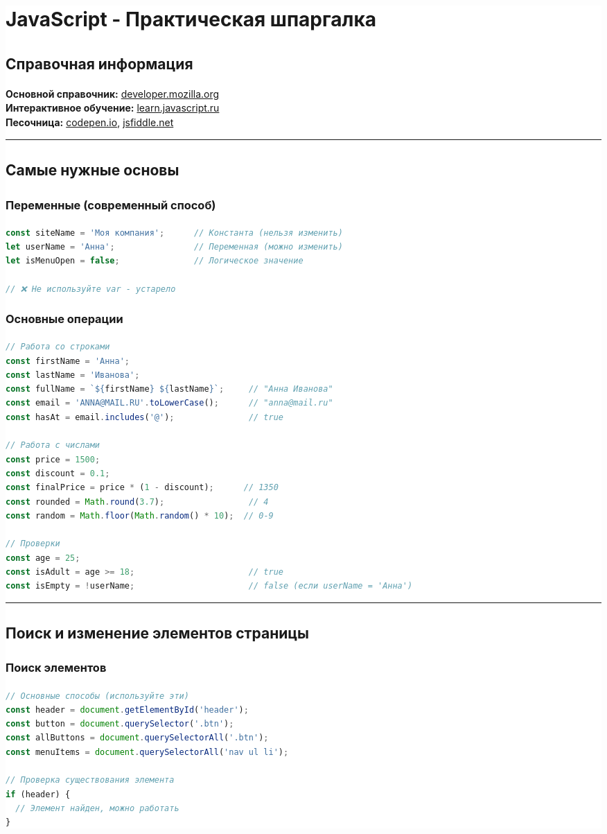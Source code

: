 # JavaScript - Практическая шпаргалка

## Справочная информация
**Основной справочник:** [developer.mozilla.org](https://developer.mozilla.org/ru/docs/Web/JavaScript)  
**Интерактивное обучение:** [learn.javascript.ru](https://learn.javascript.ru/)  
**Песочница:** [codepen.io](https://codepen.io/), [jsfiddle.net](https://jsfiddle.net/)

---

## Самые нужные основы

### Переменные (современный способ)
```javascript
const siteName = 'Моя компания';      // Константа (нельзя изменить)
let userName = 'Анна';                // Переменная (можно изменить)
let isMenuOpen = false;               // Логическое значение

// ❌ Не используйте var - устарело
```

### Основные операции
```javascript
// Работа со строками
const firstName = 'Анна';
const lastName = 'Иванова';
const fullName = `${firstName} ${lastName}`;     // "Анна Иванова"
const email = 'ANNA@MAIL.RU'.toLowerCase();      // "anna@mail.ru"
const hasAt = email.includes('@');               // true

// Работа с числами
const price = 1500;
const discount = 0.1;
const finalPrice = price * (1 - discount);      // 1350
const rounded = Math.round(3.7);                 // 4
const random = Math.floor(Math.random() * 10);  // 0-9

// Проверки
const age = 25;
const isAdult = age >= 18;                       // true
const isEmpty = !userName;                       // false (если userName = 'Анна')
```

---

## Поиск и изменение элементов страницы

### Поиск элементов
```javascript
// Основные способы (используйте эти)
const header = document.getElementById('header');
const button = document.querySelector('.btn');
const allButtons = document.querySelectorAll('.btn');
const menuItems = document.querySelectorAll('nav ul li');

// Проверка существования элемента
if (header) {
  // Элемент найден, можно работать
}
```
